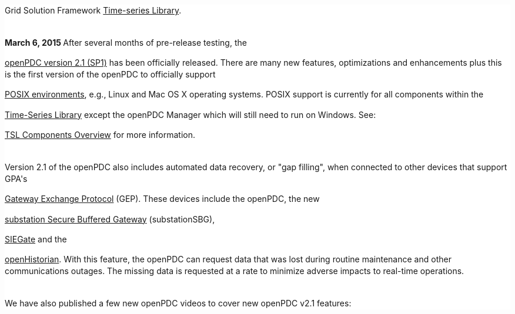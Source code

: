 Grid Solution Framework</a>&nbsp;<a title="Time-series Library" href="https://www.gridprotectionalliance.org/technology.asp#TSL" target="_blank">Time-series Library</a>.</div>

<div class="wikidoc">&nbsp;</div>

<div class="wikidoc"><strong>March 6, 2015&nbsp;</strong>After several months of pre-release testing, the

<a title="openPDC version 2.1 -SP1 Release" href="https://github.com/GridProtectionAlliance/openPDC/tree/master/Source/Documentation/wiki/openPDC_v2.1_SP1_Release_615595.md" target="_blank">

openPDC version 2.1 (SP1)</a>&nbsp;has been officially released. There are many new features, optimizations and enhancements plus this is the first version of the openPDC to officially support

<a title="How to Deploy openPDC in a POSIX Environment" href="https://github.com/GridProtectionAlliance/openPDC/tree/master/Source/Documentation/wiki/GPA/files/Deploying_the_openPDC_on_POSIX_Platforms.pdf" target="_blank">

POSIX environments</a>, e.g., Linux and Mac&nbsp;OS X operating systems. POSIX support is currently for all components within the

<a title="Time-Series Library" href="https://www.gridprotectionalliance.org/technology.asp#TSL" target="_blank">

Time-Series Library</a>&nbsp;except the openPDC Manager which will still need to run on Windows. See:

<a title="TSL Components Overview" href="https://github.com/GridProtectionAlliance/openPDC/tree/master/Source/Documentation/wiki/GPA/files/tsl-components-2015.pdf" target="_blank">

TSL Components Overview</a>&nbsp;for more information.</div>

<div class="wikidoc">&nbsp;</div>

<div class="wikidoc">Version 2.1 of the openPDC also includes automated data recovery, or &quot;gap filling&quot;, when connected to other devices that support GPA's

<a title="GEP Technology" href="https://www.gridprotectionalliance.org/technology.asp#GEP" target="_blank">

Gateway Exchange Protocol</a>&nbsp;(GEP). These devices include the openPDC, the new

<a title="substation Secure Buffered Gateway" href="https://www.gridprotectionalliance.org/products.asp#SBG" target="_blank">

substation Secure Buffered Gateway</a>&nbsp;(substationSBG), <a title="SIEGate" href="https://www.gridprotectionalliance.org/products.asp#SIEGate" target="_blank">

SIEGate</a>&nbsp;and the <a title="openHistorian" href="https://www.gridprotectionalliance.org/products.asp#Historian" target="_blank">

openHistorian</a>. With this feature, the openPDC can request data that was lost during routine maintenance and other communications outages. The missing data is requested at a rate to minimize adverse impacts to real-time operations.</div>

<div class="wikidoc">&nbsp;</div>

<div class="wikidoc">We have also published a few new openPDC videos to cover new openPDC v2.1 features:</div>

<div class="wikidoc">

